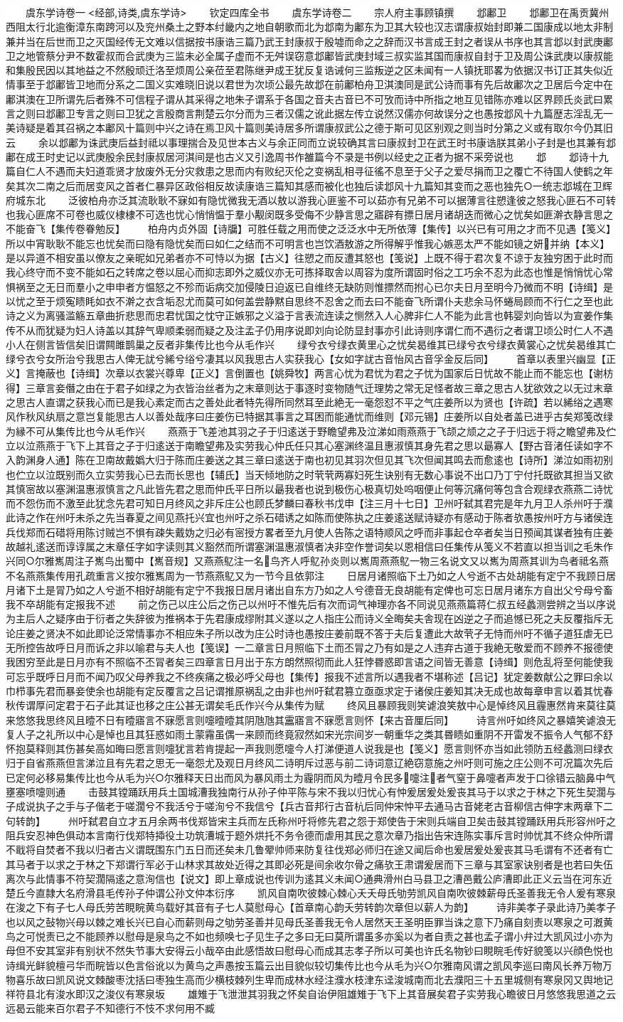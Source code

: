 




　　虞东学诗卷一
<经部,诗类,虞东学诗>
　　钦定四库全书
　　虞东学诗卷二
　　宗人府主事顾镇撰
　　邶鄘卫
　　邶鄘卫在禹贡冀州西阻太行北逾衡漳东南跨河以及兖州桑土之野本纣畿内之地自朝歌而北为邶南为鄘东为卫其大较也汉志谓康叔始封即兼二国康成以地太非制兼并当在后世而卫之灭国经传无文难以信据按书康诰三篇乃武王封康叔于殷墟而命之之辞而汉书言成王封之者误从书序也其言邶以封武庚鄘卫之地管蔡分尹不数霍叔而合武庚为三监未必全属子虚而不无舛误窃意邶鄘皆武庚封域三叔实监其国而康叔自封于卫及周公诛武庚以康叔能和集殷民因以其地益之不然殷顽迁洛至烦周公亲莅至君陈继尹成王犹反复诰诫何三监叛逆之区未闻有一人镇抚耶畧为依据汉书订正其失似近情事至于邶鄘皆卫地而分系之二国义实难晓旧说以君世为次顷公最先故邶在前鄘柏舟卫淇澳同是武公诗而事有先后故鄘次之卫居后今定中在鄘淇澳在卫所谓先后者殊不可信程子谓从其采得之地朱子谓系于各国之音夫古音已不可攷而诗中所指之地互见错陈亦难以区界顾氏炎武曰累言之则曰邶鄘卫专言之则曰卫犹之言殷商言荆楚云尔分而为三者汉儒之讹此据左传立说然汉儒亦何故误分之也愚按邶风十九篇歴志淫乱无一美诗疑是着其召祸之本鄘风十篇则中兴之诗在焉卫风十篇则美诗居多所谓康叔武公之德于斯可见区别观之则当时分第之义或有取尔今仍其旧云
　　余以邶鄘为诛武庚后益封祗以事理揣合及见世本古义与余正同而立说较确其言曰康叔封卫在武王时书康诰朕其弟小子封是也其兼有邶鄘在成王时史记以武庚殷余民封康叔居河淇间是也古义又引逸周书作雒篇今不录是书例以经史之正者为据不采旁说也
　　邶
　　邶诗十九篇自仁人不遇而夫妇道乖贤才放废外无分灾救患之思而内有败纪灭伦之变祸乱相寻征徭不息至于父子之爱尽捐而卫之覆亡不待国人使鹤之年矣其次二南之后而居变风之首者仁暴异区政俗相反故读康诰三篇知其感而被化也独后读邶风十九篇知其变而之恶也独先○一统志邶城在卫辉府城东北
　　泛彼柏舟亦泛其流耿耿不寐如有隐忧微我无酒以敖以游我心匪鉴不可以茹亦有兄弟不可以据薄言往愬逢彼之怒我心匪石不可转也我心匪席不可卷也威仪棣棣不可选也忧心悄悄愠于羣小觏闵既多受侮不少静言思之寤辟有摽日居月诸胡迭而微心之忧矣如匪澣衣静言思之不能奋飞【集传卷眷勉反】
　　柏舟内贞外固【诗牖】可胜任载之用而使之泛泛水中无所依薄【集传】以兴已有可用之才而不见遇【笺义】所以中宵耿耿不能忘也忧矣而曰隐有隐忧矣而曰如仁之结而不可明言也岂饮酒敖游之所得解乎惟我心嫉恶太严不能如镜之妍并纳【本义】是以异道不相安虽以僚友之亲昵如兄弟者亦不可恃以为据【古义】往愬之而反遭其怒也【笺说】上既不得于君次复不谅于友独穷困于此时而我心终守而不变不能如石之转席之卷以屈心而抑志即外之威仪亦无可拣择取舎以周容为度所谓固时俗之工巧余不忍为此态也惟是悄悄忧心常惧祸至之无日而羣小之申申者方愠怒之不殄而诟病交加侵陵日迫返已自维终无缺防则惟摽然而拊心已尔夫日月至明今乃微而不明【诗缉】是以忧之至于烦寃瞆眊如衣不澣之衣含垢忍尤而莫可如何盖尝静黙自思终不忍舍之而去曰不能奋飞所谓仆夫悲余马怀蜷局顾而不行仁之至也此诗之义为离骚滥觞五章曲折悲思而忠君忧国之忱守正嫉邪之义溢于言表流连读之恻然入人心脾非仁人不能为此言也韩婴刘向皆以为宣姜作集传不从而犹疑为妇人诗盖以其辞气卑顺柔弱而疑之及注孟子仍用序说即刘向论防显封事亦引此诗则序谓仁而不遇衍之者谓卫顷公时仁人不遇小人在侧言皆信矣旧谓闗雎鹊巢之反者非集传比也今从毛作兴
　　绿兮衣兮绿衣黄里心之忧矣曷维其已绿兮衣兮绿衣黄裳心之忧矣曷维其亡绿兮衣兮女所治兮我思古人俾无訧兮絺兮绤兮凄其以风我思古人实获我心【女如字訧古音怡风古音孚金反后同】
　　首章以表里兴幽显【正义】言掩蔽也【诗缉】次章以衣裳兴尊卑【正义】言倒置也【姚舜牧】两言心忧为君忧为君之子忧为国家后日忧故不能止而不能忘也【谢枋得】三章言妾僭之由在于君子如绿之为衣皆治丝者为之末章则达于事逐时变物随气迁理势之常无足怪者故三章之思古人犹欲效之以无过末章之思古人直谓之获我心而已是我心素定而古之善处此者特先得所同然耳至此絶无一毫怨怼不平之气庄姜所以为贤也【许疏】若以絺绤之遇寒风作秋风纨扇之意岂复能思古人以善处哉序曰庄姜伤已特据其事言之耳困而能通忧而维则【邓元锡】庄姜所以自处者盖已进乎古矣郑笺改绿为縁不可从集传比也今从毛作兴
　　燕燕于飞差池其羽之子于归逺送于野瞻望弗及泣涕如雨燕燕于飞颉之颃之之子于归远于将之瞻望弗及伫立以泣燕燕于飞下上其音之子于归逺送于南瞻望弗及实劳我心仲氏任只其心塞渊终温且惠淑慎其身先君之思以朂寡人【野古音渚任读如字不入韵渊身人通】陈在卫南故戴嬀大归于陈而庄姜送之其三章曰逺送于南也初见其羽次但见其飞次但闻其鸣去而愈逺也【诗所】涕泣如雨初别也伫立以泣既别而久立实劳我心已去而长思也【辅氏】当天倾地防之时茕茕两寡妇死生诀别有无数心事说不出口乃丁宁付托既欲其担当又欲其慎宻故以塞渊温惠淑慎言之凡此皆先君之思而仲氏平日所以朂我者也说到极伤心极真切处呜咽便止何等沉痛何等包含合观绿衣燕燕二诗忧而不怨伤而不激至此犹念先君可知日月终风之非斥庄公也顾氏梦麟曰春秋书戊申【注三月十七日】卫州吁弑其君完是年九月卫人杀州吁于濮此诗之作在州吁未杀之先当春夏之间见燕托兴宜也州吁之杀石碏诱之如陈而使陈执之庄姜逺送赋诗疑亦有感动于陈者欤愚按州吁方与诸侯连兵伐郑而石碏将用陈讨贼岂不惧有疎失戴妫之归必有宻授方畧者至九月使人告陈之语特顺风之呼而非事起仓卒者矣当日预闻其谋者独有庄姜故越礼逺送而谆谆属之末章任字如字读则其义豁然而所谓塞渊温惠淑慎者决非空作誉词矣以恩相信曰任集传从笺义不若直以担当训之毛朱作兴同○尔雅嶲周注子嶲鸟出蜀中【嶲音规】又燕燕鳦注一名鸟齐人呼鳦孙炎则以嶲周燕燕鳦一物三名说文又以嶲为周燕其训为鸟者祗名燕不名燕燕集传用孔疏重言义按尔雅嶲周为一节燕燕鳦又为一节今且依郭注
　　日居月诸照临下土乃如之人兮逝不古处胡能有定宁不我顾日居月诸下土是冐乃如之人兮逝不相好胡能有定宁不我报日居月诸出自东方乃如之人兮德音无良胡能有定俾也可忘日居月诸东方自出父兮母兮畜我不卒胡能有定报我不述
　　前之伤己以庄公后之伤己以州吁不惟先后有次而词气神理亦各不同说见燕燕篇蒋仁叔五经蠡测尝辨之当以序说为主后人之疑序由于衍者之失辞彼为推祸本于先君康成缪附其义遂以之人指庄公而诗义全晦矣夫舎现在凶逆之子而追憾已死之夫反覆指斥无论庄姜之贤决不如此即论泛常情事亦不相应朱子所以改为庄公时诗也愚按庄姜前既不答于夫后复遭此大故茕孑无恃而州吁不循子道狂虐无已无所控告故呼日月而诉之非以喻君与夫人也【笺误】一二章言日月照临下土而丕冐之乃有如是之人违弃古道于我絶无敬爱而不顾养不报德使我困穷至此是日月亦有不照临不丕冐者矣三四章言日月出于东方朗然照彻而此人狂悖昬惑即言语之间皆无善意【诗缉】则危乱将至何能使我可忘乎既呼日月而不闻乃叹父母养我之不终疾痛之极必呼父母也【集传】报我不述言所以遇我者不堪称述【吕记】犹定姜数献公之罪曰余以巾栉事先君而暴妾使余也胡能有定反覆言之吕记谓推原祸乱之由非也州吁弑君篡立亟亟求定于诸侯庄姜知其决无成也故每章申言以着其忧春秋传谓厚问定君于石子此其证也移之庄公甚无谓矣毛氏作兴今从集传为赋
　　终风且暴顾我则笑谑浪笑敖中心是悼终风且霾惠然肯来莫往莫来悠悠我思终风且曀不日有曀寤言不寐愿言则嚏曀曀其阴虺虺其靁寤言不寐愿言则怀【来古音厘后同】
　　诗言州吁如终风之暴嬉笑谑浪无复人子之礼所以中心是悼也且其狂惑如雨土蒙霿虽偶一来顾而终竟寂然如宋光宗间岁一朝重华之类其昬瞆如重阴不开雷发不振令人气郁不舒怀抱莫释则其伤甚矣高如晦曰愿言则嚏犹言若肯提起一声我则愿嚏今人打涕便道人说我是也【笺义】愿言则怀亦当如此领防五经蠡测曰绿衣归于自省燕燕但言涕泣且有先君之思无一毫怨尤及观日月终风二诗明斥过恶与前二诗词意辽絶窃意施之州吁则可施之庄公则不可况篇次先后已定何必移易集传比也今从毛为兴○尔雅释天日出而风为暴风雨土为霾阴而风为曀月令民多嚏注者气窒于鼻嚏者声发于口徐错云脑鼻中气壅塞喷嚏则通
　　击鼓其镗踊跃用兵土国城漕我独南行从孙子仲平陈与宋不我以归忧心有忡爰居爰处爰丧其马于以求之于林之下死生契濶与子成说执子之手与子偕老于嗟濶兮不我活兮于嗟洵兮不我信兮【兵古音邦行古音杭后同仲宋忡平去通马古音姥老古音柳信古伸字末两章下二句转韵】
　　州吁弑君自立才五月余两书伐郑皆宋主兵而左氏称州吁将修先君之怨于郑使告于宋则兵端自卫矣击鼓其镗踊跃用兵形容州吁之阻兵安忍神色俱动本言南行伐郑特揷役土功筑漕城于题外烘托不务令德而虐用其民之意次章乃指出告宋连陈实事斥言时帅忧其不终众仲所谓不戢将自焚者不我以归者古义谓既围东门五日而还矣未几鲁翚帅师来防复往伐郑必师归在途又闻后命也爰居爰处爰丧其马毛谓有不还者有亡其马者于以求之于林之下郑谓行军必于山林求其故处近得之其即必死是间余收尔骨之痛欤王肃谓爰居而下三章与其室家诀别者是也若曰失伍离次与此情事不符契濶隔逺之意洵信也【说文】即上章成说也传训为逺其义未闻○通典滑州白马县卫之漕邑戴公庐漕即此正义云当在河东近楚丘今直隷大名府滑县毛传孙子仲谓公孙文仲本衍序
　　凯风自南吹彼棘心棘心夭夭母氏劬劳凯风自南吹彼棘薪母氏圣善我无令人爰有寒泉在浚之下有子七人母氏劳苦睍睆黄鸟载好其音有子七人莫慰母心【首章南心韵夭劳转韵次章但以薪人为韵】
　　诗非美孝子录此诗乃美孝子也以风之鼔物兴母以棘之难长兴已自心而薪则母之劬劳圣善并见母氏圣善我无令人居然天王圣明臣罪当诛之意下乃痛自刻责以寒泉之可漑黄鸟之可悦责已之不能顾养以慰母是泉鸟之不如也频唤七子见生子之多曰无曰莫所谓虽多亦奚以为者自责之甚也孟子谓小弁过大凯风过小亦为母但不安其室非有别状不然失节事大安得云小哉卒由此感悟故曰慰母心而成其志孝子所以可美也许氏名物钞曰睍睆毛传好貌笺以兴顔色悦也诗缉光鲜貌檀弓华而睆皆以色言俗讹以为黄鸟之声愚按玉篇云出目貌似较切集传比也今从毛为兴○尔雅南风谓之凯风李巡曰南风长养万物万物喜乐故曰凯风说文棘酸枣沈括曰枣独生高而少横枝棘列生卑而成林水经注濮水枝津东迳浚城南而北去濮阳三十五里城侧有寒泉冈又舆地记祥符县北有浚水即汉之浚仪有寒泉坂
　　雄雉于飞泄泄其羽我之怀矣自诒伊阻雄雉于飞下上其音展矣君子实劳我心瞻彼日月悠悠我思道之云远曷云能来百尔君子不知德行不忮不求何用不臧
